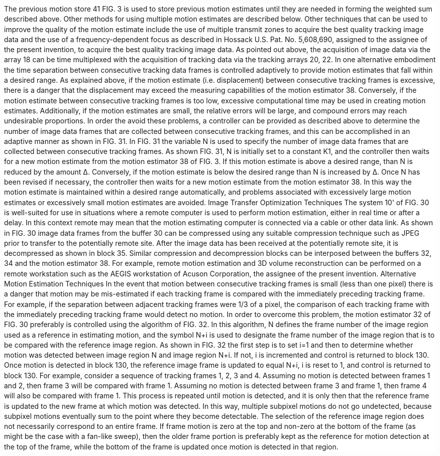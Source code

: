 The previous motion store 41 FIG. 3 is used to store previous motion estimates until they are needed in forming the weighted sum described above. Other methods for using multiple motion estimates are described below.
Other techniques that can be used to improve the quality of the motion estimate include the use of multiple transmit zones to acquire the best quality tracking image data and the use of a frequency-dependent focus as described in Hossack U.S. Pat. No. 5,608,690, assigned to the assignee of the present invention, to acquire the best quality tracking image data.
As pointed out above, the acquisition of image data via the array 18 can be time multiplexed with the acquisition of tracking data via the tracking arrays 20, 22. In one alternative embodiment the time separation between consecutive tracking data frames is controlled adaptively to provide motion estimates that fall within a desired range. As explained above, if the motion estimate (i.e. displacement) between consecutive tracking frames is excessive, there is a danger that the displacement may exceed the measuring capabilities of the motion estimator 38. Conversely, if the motion estimate between consecutive tracking frames is too low, excessive computational time may be used in creating motion estimates. Additionally, if the motion estimates are small, the relative errors will be large, and compound errors may reach undesirable proportions. In order the avoid these problems, a controller can be provided as described above to determine the number of image data frames that are collected between consecutive tracking frames, and this can be accomplished in an adaptive manner as shown in FIG. 31.
In FIG. 31 the variable N is used to specify the number of image data frames that are collected between consecutive tracking frames. As shown FIG. 31, N is initially set to a constant K1, and the controller then waits for a new motion estimate from the motion estimator 38 of FIG. 3. If this motion estimate is above a desired range, than N is reduced by the amount Δ. Conversely, if the motion estimate is below the desired range than N is increased by Δ. Once N has been revised if necessary, the controller then waits for a new motion estimate from the motion estimator 38. In this way the motion estimate is maintained within a desired range automatically, and problems associated with excessively large motion estimates or excessively small motion estimates are avoided.
Image Transfer Optimization Techniques
The system 10' of FIG. 30 is well-suited for use in situations where a remote computer is used to perform motion estimation, either in real time or after a delay. In this context remote may mean that the motion estimating computer is connected via a cable or other data link. As shown in FIG. 30 image data frames from the buffer 30 can be compressed using any suitable compression technique such as JPEG prior to transfer to the potentially remote site. After the image data has been received at the potentially remote site, it is decompressed as shown in block 35. Similar compression and decompression blocks can be interposed between the buffers 32, 34 and the motion estimator 38. For example, remote motion estimation and 3D volume reconstruction can be performed on a remote workstation such as the AEGIS workstation of Acuson Corporation, the assignee of the present invention.
Alternative Motion Estimation Techniques
In the event that motion between consecutive tracking frames is small (less than one pixel) there is a danger that motion may be mis-estimated if each tracking frame is compared with the immediately preceding tracking frame. For example, if the separation between adjacent tracking frames were 1/3 of a pixel, the comparison of each tracking frame with the immediately preceding tracking frame would detect no motion. In order to overcome this problem, the motion estimator 32 of FIG. 30 preferably is controlled using the algorithm of FIG. 32. In this algorithm, N defines the frame number of the image region used as a reference in estimating motion, and the symbol N+i is used to designate the frame number of the image region that is to be compared with the reference image region. As shown in FIG. 32 the first step is to set i=1 and then to determine whether motion was detected between image region N and image region N+i. If not, i is incremented and control is returned to block 130. Once motion is detected in block 130, the reference image frame is updated to equal N+i, i is reset to 1, and control is returned to block 130.
For example, consider a sequence of tracking frames 1, 2, 3 and 4. Assuming no motion is detected between frames 1 and 2, then frame 3 will be compared with frame 1. Assuming no motion is detected between frame 3 and frame 1, then frame 4 will also be compared with frame 1. This process is repeated until motion is detected, and it is only then that the reference frame is updated to the new frame at which motion was detected. In this way, multiple subpixel motions do not go undetected, because subpixel motions eventually sum to the point where they become detectable.
The selection of the reference image region does not necessarily correspond to an entire frame. If frame motion is zero at the top and non-zero at the bottom of the frame (as might be the case with a fan-like sweep), then the older frame portion is preferably kept as the reference for motion detection at the top of the frame, while the bottom of the frame is updated once motion is detected in that region.